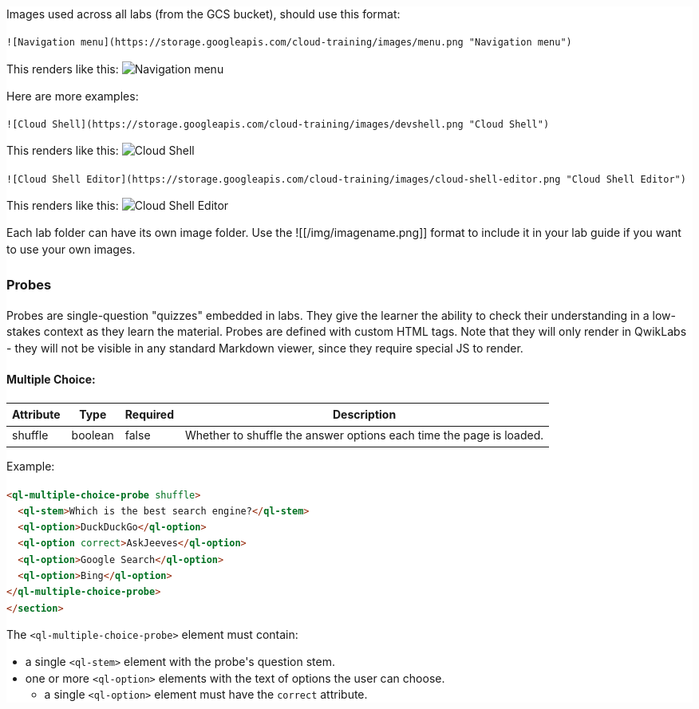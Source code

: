 Images used across all labs (from the GCS bucket), should use this format:

```
![Navigation menu](https://storage.googleapis.com/cloud-training/images/menu.png "Navigation menu")
```

This renders like this: ![Navigation menu](https://storage.googleapis.com/cloud-training/images/menu.png "Navigation menu")

Here are more examples:
```
![Cloud Shell](https://storage.googleapis.com/cloud-training/images/devshell.png "Cloud Shell")
```

This renders like this: ![Cloud Shell](https://storage.googleapis.com/cloud-training/images/devshell.png "Cloud Shell")

```
![Cloud Shell Editor](https://storage.googleapis.com/cloud-training/images/cloud-shell-editor.png "Cloud Shell Editor")
```

This renders like this: ![Cloud Shell Editor](https://storage.googleapis.com/cloud-training/images/cloud-shell-editor.png "Cloud Shell Editor")

Each lab folder can have its own image folder. Use the ![[/img/imagename.png]] format to include it in your lab guide if you want to use your own images.

### Probes

Probes are single-question "quizzes" embedded in labs. They give the learner the ability to check their understanding in a low-stakes context as they learn the material. Probes are defined with custom HTML tags. Note that they will only render in QwikLabs - they will not be visible in any standard Markdown viewer, since they require special JS to render.

#### Multiple Choice:

Attribute | Type    | Required | Description
--------- | ------- | -------- | -----------
shuffle   | boolean | false    | Whether to shuffle the answer options each time the page is loaded.

Example:

```html
<ql-multiple-choice-probe shuffle>
  <ql-stem>Which is the best search engine?</ql-stem>
  <ql-option>DuckDuckGo</ql-option>
  <ql-option correct>AskJeeves</ql-option>
  <ql-option>Google Search</ql-option>
  <ql-option>Bing</ql-option>
</ql-multiple-choice-probe>
</section>
```

The `<ql-multiple-choice-probe>` element must contain:

- a single `<ql-stem>` element with the probe's question stem.
- one or more `<ql-option>` elements with the text of options the user can choose.
  - a single `<ql-option>` element must have the `correct` attribute.

